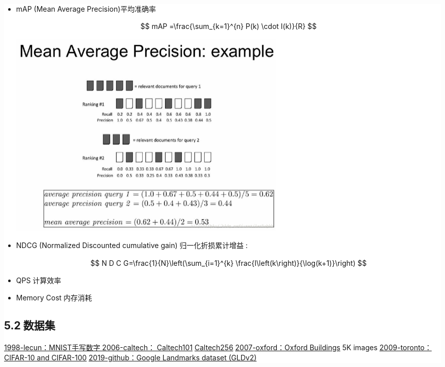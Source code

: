 - mAP  (Mean Average Precision)平均准确率

  $$
  mAP =\frac{\sum_{k=1}^{n} P(k) \cdot I(k)}{R}
  $$

  <img src="pic\image-20220111104213001.png" alt="image-20220111104213001" style="zoom: 50%;" />

- NDCG (Normalized Discounted cumulative gain) 归一化折损累计增益 :

  $$
  N D C G=\frac{1}{N}\left(\sum_{i=1}^{k} \frac{I\left(k\right)}{\log(k+1)}\right)
  $$


- QPS 计算效率

- Memory Cost 内存消耗

## 5.2 数据集
  [1998-lecun：MNIST手写数字 ](http://yann.lecun.com/exdb/mnist/)
  [2006-caltech： Caltech101](http://www.vision.caltech.edu/Image_Datasets/Caltech101/)  [Caltech256](http://www.vision.caltech.edu/Image_Datasets/Caltech256/) 
  [2007-oxford：Oxford Buildings](https://www.robots.ox.ac.uk/~vgg/data/oxbuildings/) 5K images 
  [2009-toronto：CIFAR-10 and CIFAR-100](http://www.cs.toronto.edu/~kriz/cifar.html)
  [2019-github：Google Landmarks dataset (GLDv2)](https://github.com/cvdfoundation/google-landmark) 
